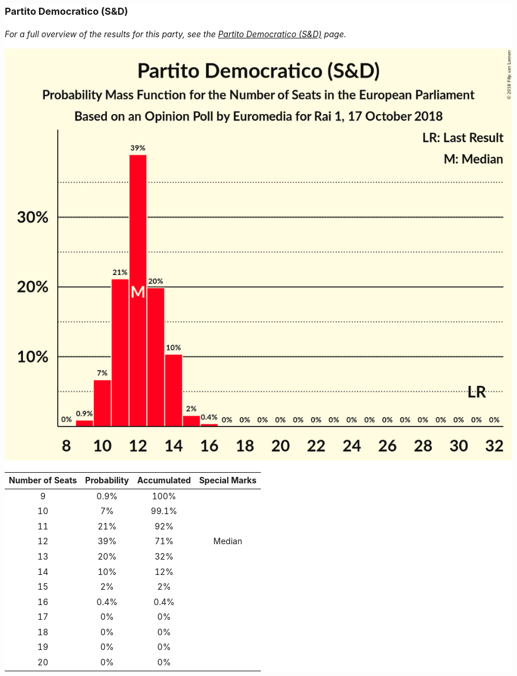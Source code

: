 ### Partito Democratico (S&D)

*For a full overview of the results for this party, see the [Partito Democratico (S&D)](party-partitodemocraticosd.html) page.*

![Graph with seats probability mass function not yet produced](2018-10-17-Euromedia-seats-pmf-partitodemocraticosd.png "Seats Probability Mass Function")

| Number of Seats | Probability | Accumulated | Special Marks |
|:---------------:|:-----------:|:-----------:|:-------------:|
| 9 | 0.9% | 100% |  |
| 10 | 7% | 99.1% |  |
| 11 | 21% | 92% |  |
| 12 | 39% | 71% | Median |
| 13 | 20% | 32% |  |
| 14 | 10% | 12% |  |
| 15 | 2% | 2% |  |
| 16 | 0.4% | 0.4% |  |
| 17 | 0% | 0% |  |
| 18 | 0% | 0% |  |
| 19 | 0% | 0% |  |
| 20 | 0% | 0% |  |